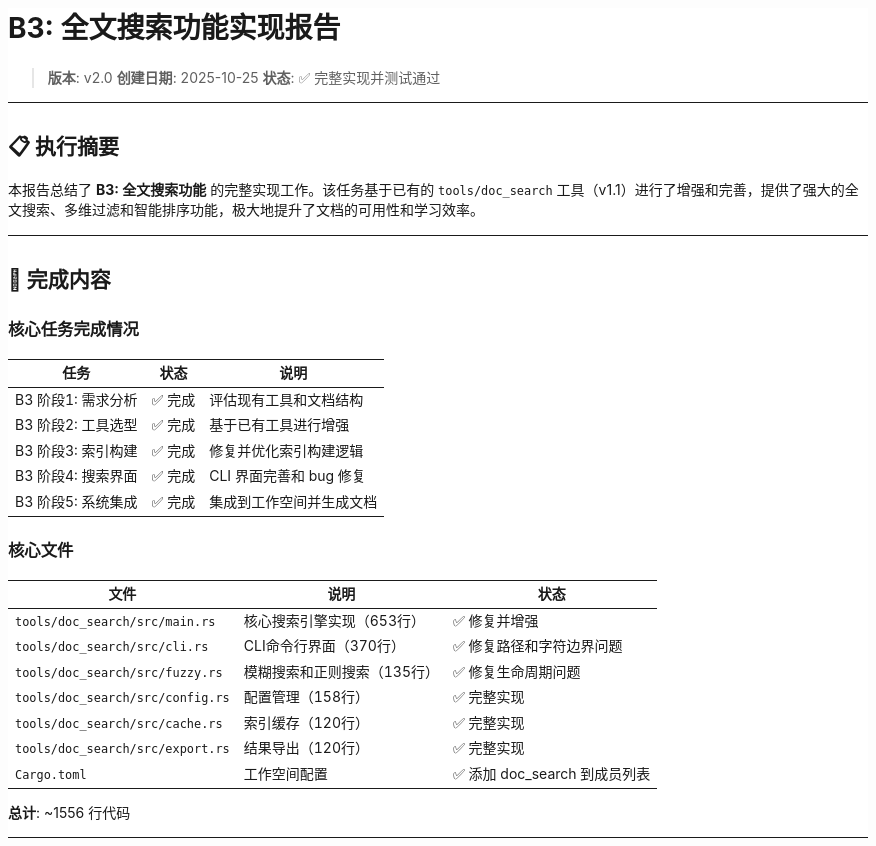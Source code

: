 # B3: 全文搜索功能实现报告

> **版本**: v2.0
> **创建日期**: 2025-10-25
> **状态**: ✅ 完整实现并测试通过

---

## 📋 执行摘要

本报告总结了 **B3: 全文搜索功能** 的完整实现工作。该任务基于已有的 `tools/doc_search` 工具（v1.1）进行了增强和完善，提供了强大的全文搜索、多维过滤和智能排序功能，极大地提升了文档的可用性和学习效率。

---

## 🎯 完成内容

### 核心任务完成情况

| 任务 | 状态 | 说明 |
|------|------|------|
| B3 阶段1: 需求分析 | ✅ 完成 | 评估现有工具和文档结构 |
| B3 阶段2: 工具选型 | ✅ 完成 | 基于已有工具进行增强 |
| B3 阶段3: 索引构建 | ✅ 完成 | 修复并优化索引构建逻辑 |
| B3 阶段4: 搜索界面 | ✅ 完成 | CLI 界面完善和 bug 修复 |
| B3 阶段5: 系统集成 | ✅ 完成 | 集成到工作空间并生成文档 |

### 核心文件

| 文件 | 说明 | 状态 |
|------|------|------|
| `tools/doc_search/src/main.rs` | 核心搜索引擎实现（653行） | ✅ 修复并增强 |
| `tools/doc_search/src/cli.rs` | CLI命令行界面（370行） | ✅ 修复路径和字符边界问题 |
| `tools/doc_search/src/fuzzy.rs` | 模糊搜索和正则搜索（135行） | ✅ 修复生命周期问题 |
| `tools/doc_search/src/config.rs` | 配置管理（158行） | ✅ 完整实现 |
| `tools/doc_search/src/cache.rs` | 索引缓存（120行） | ✅ 完整实现 |
| `tools/doc_search/src/export.rs` | 结果导出（120行） | ✅ 完整实现 |
| `Cargo.toml` | 工作空间配置 | ✅ 添加 doc_search 到成员列表 |

**总计**: ~1556 行代码

---
